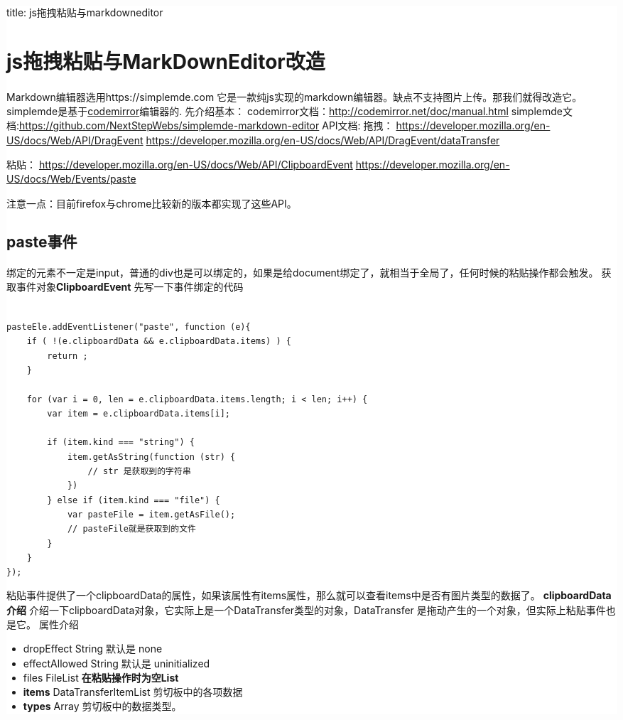 title: js拖拽粘贴与markdowneditor 

#  js拖拽粘贴与MarkDownEditor改造 
Markdown编辑器选用https://simplemde.com
它是一款纯js实现的markdown编辑器。缺点不支持图片上传。那我们就得改造它。
simplemde是基于[codemirror](http://codemirror.net/)编辑器的.
先介绍基本：
codemirror文档：http://codemirror.net/doc/manual.html
simplemde文档:https://github.com/NextStepWebs/simplemde-markdown-editor
API文档:
拖拽：
https://developer.mozilla.org/en-US/docs/Web/API/DragEvent
https://developer.mozilla.org/en-US/docs/Web/API/DragEvent/dataTransfer

粘贴：
https://developer.mozilla.org/en-US/docs/Web/API/ClipboardEvent
https://developer.mozilla.org/en-US/docs/Web/Events/paste

注意一点：目前firefox与chrome比较新的版本都实现了这些API。
##  paste事件 
绑定的元素不一定是input，普通的div也是可以绑定的，如果是给document绑定了，就相当于全局了，任何时候的粘贴操作都会触发。
获取事件对象**ClipboardEvent**
先写一下事件绑定的代码
```

pasteEle.addEventListener("paste", function (e){
    if ( !(e.clipboardData && e.clipboardData.items) ) {
        return ;
    }

    for (var i = 0, len = e.clipboardData.items.length; i < len; i++) {
        var item = e.clipboardData.items[i];

        if (item.kind === "string") {
            item.getAsString(function (str) {
                // str 是获取到的字符串
            })
        } else if (item.kind === "file") {
            var pasteFile = item.getAsFile();
            // pasteFile就是获取到的文件
        }
    }
});

```
粘贴事件提供了一个clipboardData的属性，如果该属性有items属性，那么就可以查看items中是否有图片类型的数据了。
**clipboardData介绍**
介绍一下clipboardData对象，它实际上是一个DataTransfer类型的对象，DataTransfer 是拖动产生的一个对象，但实际上粘贴事件也是它。
属性介绍
  * dropEffect	String	默认是 none
  * effectAllowed	String	默认是 uninitialized
  * files	FileList	**在粘贴操作时为空List**
  * **items**	DataTransferItemList	剪切板中的各项数据
  * **types**	Array	剪切板中的数据类型。
